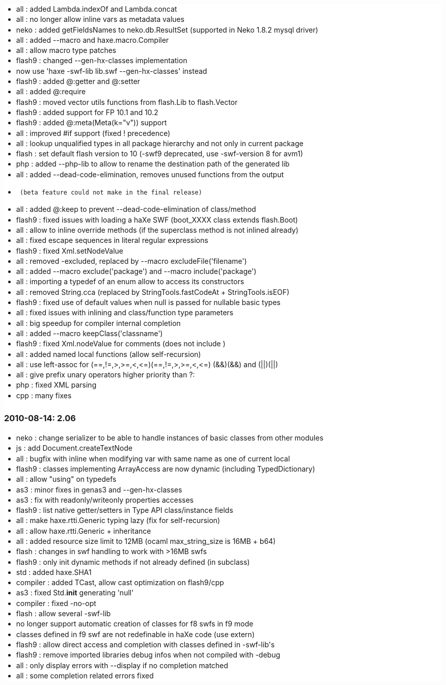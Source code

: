 * all : added Lambda.indexOf and Lambda.concat
* all : no longer allow inline vars as metadata values
* neko : added getFieldsNames to neko.db.ResultSet (supported in Neko 1.8.2 mysql driver)
* all : added --macro and haxe.macro.Compiler
* all : allow macro type patches
* flash9 : changed --gen-hx-classes implementation
* now use 'haxe -swf-lib lib.swf --gen-hx-classes' instead
* flash9 : added @:getter and @:setter
* all : added @:require
* flash9 : moved vector utils functions from flash.Lib to flash.Vector
* flash9 : added support for FP 10.1 and 10.2
* flash9 : added @:meta(Meta(k="v")) support
* all : improved #if support (fixed ! precedence)
* all : lookup unqualified types in all package hierarchy and not only in current package
* flash : set default flash version to 10 (-swf9 deprecated, use -swf-version 8 for avm1)
* php : added --php-lib to allow to rename the destination path of the generated lib
* all : added --dead-code-elimination, removes unused functions from the output
*      (beta feature could not make in the final release)
* all : added @:keep to prevent --dead-code-elimination of class/method
* flash9 : fixed issues with loading a haXe SWF (boot_XXXX class extends flash.Boot)
* all : allow to inline override methods (if the superclass method is not inlined already)
* all : fixed escape sequences in literal regular expressions
* flash9 : fixed Xml.setNodeValue
* all : removed -excluded, replaced by --macro excludeFile('filename')
* all : added --macro exclude('package') and --macro include('package')
* all : importing a typedef of an enum allow to access its constructors
* all : removed String.cca (replaced by StringTools.fastCodeAt + StringTools.isEOF)
* flash9 : fixed use of default values when null is passed for nullable basic types
* all : fixed issues with inlining and class/function type parameters
* all : big speedup for compiler internal completion
* all : added --macro keepClass('classname')
* flash9 : fixed Xml.nodeValue for comments (does not include )
* all : added named local functions (allow self-recursion)
* all : use left-assoc for (==,!=,>,>=,<,<=)(==,!=,>,>=,<,<=) (&&)(&&) and (||)(||)
* all : give prefix unary operators higher priority than ?:
* php : fixed XML parsing
* cpp : many fixes

### 2010-08-14: __2.06__

* neko : change serializer to be able to handle instances of basic classes from other modules
* js : add Document.createTextNode
* all : bugfix with inline when modifying var with same name as one of current local
* flash9 : classes implementing ArrayAccess<T> are now dynamic (including TypedDictionary)
* all : allow "using" on typedefs
* as3 : minor fixes in genas3 and --gen-hx-classes
* as3 : fix with readonly/writeonly properties accesses
* flash9 : list native getter/setters in Type API class/instance fields
* all : make haxe.rtti.Generic typing lazy (fix for self-recursion)
* all : allow haxe.rtti.Generic + inheritance
* all : added resource size limit to 12MB (ocaml max_string_size is 16MB + b64)
* flash : changes in swf handling to work with >16MB swfs
* flash9 : only init dynamic methods if not already defined (in subclass)
* std : added haxe.SHA1
* compiler : added TCast, allow cast optimization on flash9/cpp
* as3 : fixed Std.__init__ generating 'null'
* compiler : fixed -no-opt
* flash : allow several -swf-lib
* no longer support automatic creation of classes for f8 swfs in f9 mode
* classes defined in f9 swf are not redefinable in haXe code (use extern)
* flash9 : allow direct access and completion with classes defined in -swf-lib's
* flash9 : remove imported libraries debug infos when not compiled with -debug
* all : only display errors with --display if no completion matched
* all : some completion related errors fixed